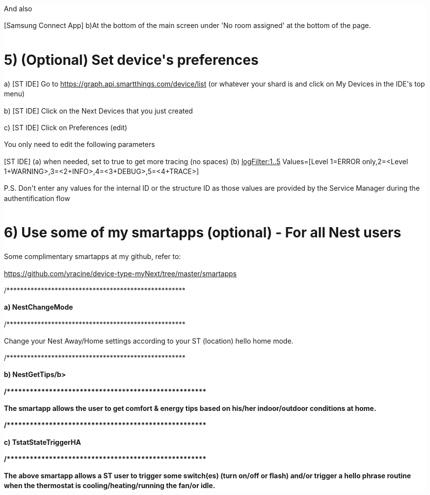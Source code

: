 And also

[Samsung Connect App] b)At the bottom of the main screen under 'No room assigned' at the bottom of the page.

# 5) (Optional) Set device's preferences 


a) [ST IDE] Go to https://graph.api.smartthings.com/device/list   (or whatever your shard is and click on My Devices in the IDE's top menu)

b) [ST IDE] Click on the Next Devices that you just created

c) [ST IDE] Click on Preferences (edit)


You only need to edit the following parameters

[ST IDE]
    (a) <trace> when needed, set to true to get more tracing (no spaces)
    (b) <logFilter:1..5> Values=[Level 1=ERROR only,2=<Level 1+WARNING>,3=<2+INFO>,4=<3+DEBUG>,5=<4+TRACE>]


P.S. Don't enter any values for the internal ID or the structure ID as those values are provided by the Service Manager during the authentification flow


# 6) Use some of my smartapps (optional) - For all Nest users

Some complimentary smartapps at my github, refer to:

https://github.com/yracine/device-type-myNext/tree/master/smartapps

/****************************************************

<b>a) NestChangeMode</b>

/****************************************************

Change your Nest Away/Home settings according to your ST (location) hello home mode.

/****************************************************

<b>b) NestGetTips/b>

/****************************************************

The smartapp allows the user to get comfort & energy tips based on his/her indoor/outdoor conditions at home.


/****************************************************

<b>c) TstatStateTriggerHA</b>

/****************************************************

The above smartapp allows a ST user to trigger some switch(es) (turn on/off or flash) and/or trigger a hello phrase routine when the thermostat is cooling/heating/running the fan/or idle.
